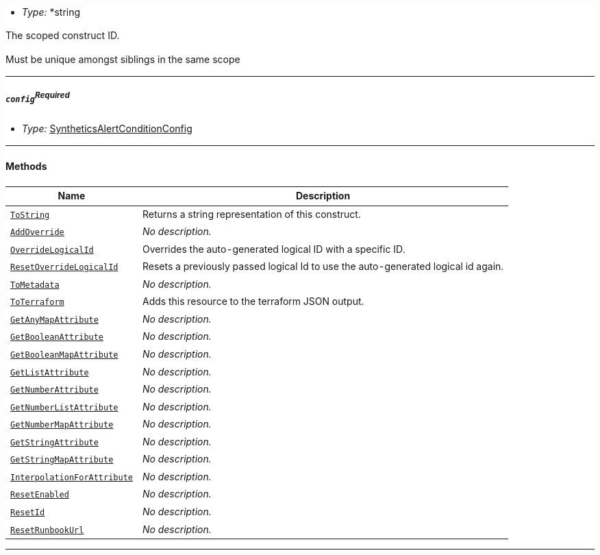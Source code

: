 - *Type:* *string

The scoped construct ID.

Must be unique amongst siblings in the same scope

---

##### `config`<sup>Required</sup> <a name="config" id="@cdktf/provider-newrelic.syntheticsAlertCondition.SyntheticsAlertCondition.Initializer.parameter.config"></a>

- *Type:* <a href="#@cdktf/provider-newrelic.syntheticsAlertCondition.SyntheticsAlertConditionConfig">SyntheticsAlertConditionConfig</a>

---

#### Methods <a name="Methods" id="Methods"></a>

| **Name** | **Description** |
| --- | --- |
| <code><a href="#@cdktf/provider-newrelic.syntheticsAlertCondition.SyntheticsAlertCondition.toString">ToString</a></code> | Returns a string representation of this construct. |
| <code><a href="#@cdktf/provider-newrelic.syntheticsAlertCondition.SyntheticsAlertCondition.addOverride">AddOverride</a></code> | *No description.* |
| <code><a href="#@cdktf/provider-newrelic.syntheticsAlertCondition.SyntheticsAlertCondition.overrideLogicalId">OverrideLogicalId</a></code> | Overrides the auto-generated logical ID with a specific ID. |
| <code><a href="#@cdktf/provider-newrelic.syntheticsAlertCondition.SyntheticsAlertCondition.resetOverrideLogicalId">ResetOverrideLogicalId</a></code> | Resets a previously passed logical Id to use the auto-generated logical id again. |
| <code><a href="#@cdktf/provider-newrelic.syntheticsAlertCondition.SyntheticsAlertCondition.toMetadata">ToMetadata</a></code> | *No description.* |
| <code><a href="#@cdktf/provider-newrelic.syntheticsAlertCondition.SyntheticsAlertCondition.toTerraform">ToTerraform</a></code> | Adds this resource to the terraform JSON output. |
| <code><a href="#@cdktf/provider-newrelic.syntheticsAlertCondition.SyntheticsAlertCondition.getAnyMapAttribute">GetAnyMapAttribute</a></code> | *No description.* |
| <code><a href="#@cdktf/provider-newrelic.syntheticsAlertCondition.SyntheticsAlertCondition.getBooleanAttribute">GetBooleanAttribute</a></code> | *No description.* |
| <code><a href="#@cdktf/provider-newrelic.syntheticsAlertCondition.SyntheticsAlertCondition.getBooleanMapAttribute">GetBooleanMapAttribute</a></code> | *No description.* |
| <code><a href="#@cdktf/provider-newrelic.syntheticsAlertCondition.SyntheticsAlertCondition.getListAttribute">GetListAttribute</a></code> | *No description.* |
| <code><a href="#@cdktf/provider-newrelic.syntheticsAlertCondition.SyntheticsAlertCondition.getNumberAttribute">GetNumberAttribute</a></code> | *No description.* |
| <code><a href="#@cdktf/provider-newrelic.syntheticsAlertCondition.SyntheticsAlertCondition.getNumberListAttribute">GetNumberListAttribute</a></code> | *No description.* |
| <code><a href="#@cdktf/provider-newrelic.syntheticsAlertCondition.SyntheticsAlertCondition.getNumberMapAttribute">GetNumberMapAttribute</a></code> | *No description.* |
| <code><a href="#@cdktf/provider-newrelic.syntheticsAlertCondition.SyntheticsAlertCondition.getStringAttribute">GetStringAttribute</a></code> | *No description.* |
| <code><a href="#@cdktf/provider-newrelic.syntheticsAlertCondition.SyntheticsAlertCondition.getStringMapAttribute">GetStringMapAttribute</a></code> | *No description.* |
| <code><a href="#@cdktf/provider-newrelic.syntheticsAlertCondition.SyntheticsAlertCondition.interpolationForAttribute">InterpolationForAttribute</a></code> | *No description.* |
| <code><a href="#@cdktf/provider-newrelic.syntheticsAlertCondition.SyntheticsAlertCondition.resetEnabled">ResetEnabled</a></code> | *No description.* |
| <code><a href="#@cdktf/provider-newrelic.syntheticsAlertCondition.SyntheticsAlertCondition.resetId">ResetId</a></code> | *No description.* |
| <code><a href="#@cdktf/provider-newrelic.syntheticsAlertCondition.SyntheticsAlertCondition.resetRunbookUrl">ResetRunbookUrl</a></code> | *No description.* |

---